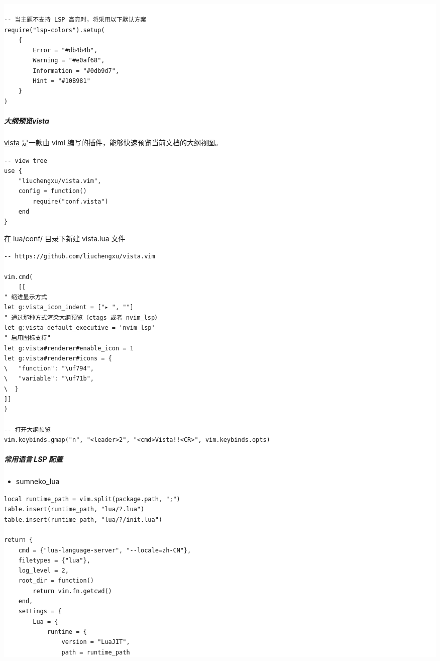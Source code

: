 ```
​
-- 当主题不支持 LSP 高亮时，将采用以下默认方案
require("lsp-colors").setup(
    {
        Error = "#db4b4b",
        Warning = "#e0af68",
        Information = "#0db9d7",
        Hint = "#10B981"
    }
)
```
##### 大纲预览vista
[vista](https://github.com/liuchengxu/vista.vim) 是一款由 viml 编写的插件，能够快速预览当前文档的大纲视图。
```
-- view tree
use {
    "liuchengxu/vista.vim",
    config = function()
        require("conf.vista")
    end
}
```
在 lua/conf/ 目录下新建 vista.lua 文件
```
-- https://github.com/liuchengxu/vista.vim
​
vim.cmd(
    [[
" 缩进显示方式
let g:vista_icon_indent = ["▸ ", ""]
" 通过那种方式渲染大纲预览（ctags 或者 nvim_lsp）
let g:vista_default_executive = 'nvim_lsp'
" 启用图标支持"
let g:vista#renderer#enable_icon = 1
let g:vista#renderer#icons = {
\   "function": "\uf794",
\   "variable": "\uf71b",
\  }
]]
)
​
-- 打开大纲预览
vim.keybinds.gmap("n", "<leader>2", "<cmd>Vista!!<CR>", vim.keybinds.opts)
```

##### 常用语言 LSP 配置
- sumneko_lua
```
local runtime_path = vim.split(package.path, ";")
table.insert(runtime_path, "lua/?.lua")
table.insert(runtime_path, "lua/?/init.lua")
​
return {
    cmd = {"lua-language-server", "--locale=zh-CN"},
    filetypes = {"lua"},
    log_level = 2,
    root_dir = function()
        return vim.fn.getcwd()
    end,
    settings = {
        Lua = {
            runtime = {
                version = "LuaJIT",
                path = runtime_path
```